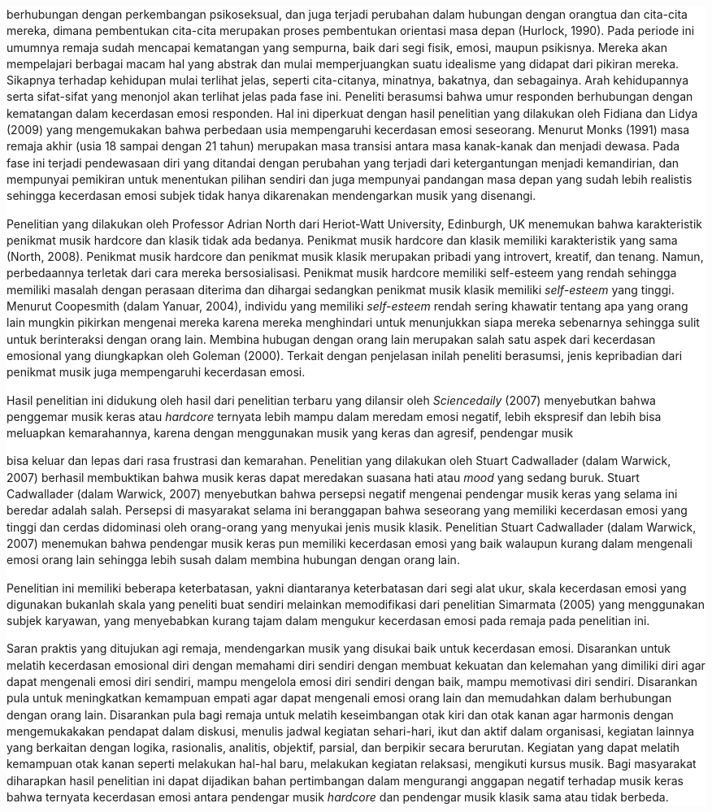 <p><span class="font1">berhubungan dengan perkembangan psikoseksual, dan juga terjadi perubahan dalam hubungan dengan orangtua dan cita-cita mereka, dimana pembentukan cita-cita merupakan proses pembentukan orientasi masa depan (Hurlock, 1990). Pada periode ini umumnya remaja sudah mencapai kematangan yang sempurna, baik dari segi fisik, emosi, maupun psikisnya. Mereka akan mempelajari berbagai macam hal yang abstrak dan mulai memperjuangkan suatu idealisme yang didapat dari pikiran mereka. Sikapnya terhadap kehidupan mulai terlihat jelas, seperti cita-citanya, minatnya, bakatnya, dan sebagainya. Arah kehidupannya serta sifat-sifat yang menonjol akan terlihat jelas pada fase ini. Peneliti berasumsi bahwa umur responden berhubungan dengan kematangan dalam kecerdasan emosi responden. Hal ini diperkuat dengan hasil penelitian yang dilakukan oleh Fidiana dan Lidya (2009) yang mengemukakan bahwa perbedaan usia mempengaruhi kecerdasan emosi seseorang. Menurut Monks (1991) masa remaja akhir (usia 18 sampai dengan 21 tahun) merupakan masa transisi antara masa kanak-kanak dan menjadi dewasa. Pada fase ini terjadi pendewasaan diri yang ditandai dengan perubahan yang terjadi dari ketergantungan menjadi kemandirian, dan mempunyai pemikiran untuk menentukan pilihan sendiri dan juga mempunyai pandangan masa depan yang sudah lebih realistis sehingga kecerdasan emosi subjek tidak hanya dikarenakan mendengarkan musik yang disenangi.</span></p>
<p><span class="font1">Penelitian yang dilakukan oleh Professor Adrian North dari Heriot-Watt University, Edinburgh, UK menemukan bahwa karakteristik penikmat musik hardcore dan klasik tidak ada bedanya. Penikmat musik hardcore dan klasik memiliki karakteristik yang sama (North, 2008). Penikmat musik hardcore dan penikmat musik klasik merupakan pribadi yang introvert, kreatif, dan tenang. Namun, perbedaannya terletak dari cara mereka bersosialisasi. Penikmat musik hardcore memiliki self-esteem yang rendah sehingga memiliki masalah dengan perasaan diterima dan dihargai sedangkan penikmat musik klasik memiliki </span><span class="font1" style="font-style:italic;">self-esteem</span><span class="font1"> yang tinggi. Menurut Coopesmith (dalam Yanuar, 2004), individu yang memiliki </span><span class="font1" style="font-style:italic;">self-esteem</span><span class="font1"> rendah sering khawatir tentang apa yang orang lain mungkin pikirkan mengenai mereka karena mereka menghindari untuk menunjukkan siapa mereka sebenarnya sehingga sulit untuk berinteraksi dengan orang lain. Membina hubugan dengan orang lain merupakan salah satu aspek dari kecerdasan emosional yang diungkapkan oleh Goleman (2000). Terkait dengan penjelasan inilah peneliti berasumsi, jenis kepribadian dari penikmat musik juga mempengaruhi kecerdasan emosi.</span></p>
<p><span class="font1">Hasil penelitian ini didukung oleh hasil dari penelitian terbaru yang dilansir oleh </span><span class="font1" style="font-style:italic;">Sciencedaily</span><span class="font1"> (2007) menyebutkan bahwa penggemar musik keras atau </span><span class="font1" style="font-style:italic;">hardcore</span><span class="font1"> ternyata lebih mampu dalam meredam emosi negatif, lebih ekspresif dan lebih bisa meluapkan kemarahannya, karena dengan menggunakan musik yang keras dan agresif, pendengar musik</span></p>
<p><span class="font1">bisa keluar dan lepas dari rasa frustrasi dan kemarahan. Penelitian yang dilakukan oleh Stuart Cadwallader (dalam Warwick, 2007) berhasil membuktikan bahwa musik keras dapat meredakan suasana hati atau </span><span class="font1" style="font-style:italic;">mood</span><span class="font1"> yang sedang buruk. Stuart Cadwallader (dalam Warwick, 2007) menyebutkan bahwa persepsi negatif mengenai pendengar musik keras yang selama ini beredar adalah salah. Persepsi di masyarakat selama ini beranggapan bahwa seseorang yang memiliki kecerdasan emosi yang tinggi dan cerdas didominasi oleh orang-orang yang menyukai jenis musik klasik. Penelitian Stuart Cadwallader (dalam Warwick, 2007) menemukan bahwa pendengar musik keras pun memiliki kecerdasan emosi yang baik walaupun kurang dalam mengenali emosi orang lain sehingga lebih susah dalam membina hubungan dengan orang lain.</span></p>
<p><span class="font1">Penelitian ini memiliki beberapa keterbatasan, yakni diantaranya keterbatasan dari segi alat ukur, skala kecerdasan emosi yang digunakan bukanlah skala yang peneliti buat sendiri melainkan memodifikasi dari penelitian Simarmata (2005) yang menggunakan subjek karyawan, yang menyebabkan kurang tajam dalam mengukur kecerdasan emosi pada remaja pada penelitian ini.</span></p>
<p><span class="font1">Saran praktis yang ditujukan agi remaja, mendengarkan musik yang disukai baik untuk kecerdasan emosi. Disarankan untuk melatih kecerdasan emosional diri dengan memahami diri sendiri dengan membuat kekuatan dan kelemahan yang dimiliki diri agar dapat mengenali emosi diri sendiri, mampu mengelola emosi diri sendiri dengan baik, mampu memotivasi diri sendiri. Disarankan pula untuk meningkatkan kemampuan empati agar dapat mengenali emosi orang lain dan memudahkan dalam berhubungan dengan orang lain. Disarankan pula bagi remaja untuk melatih keseimbangan otak kiri dan otak kanan agar harmonis dengan mengemukakakan pendapat dalam diskusi, menulis jadwal kegiatan sehari-hari, ikut dan aktif dalam organisasi, kegiatan lainnya yang berkaitan dengan logika, rasionalis, analitis, objektif, parsial, dan berpikir secara berurutan. Kegiatan yang dapat melatih kemampuan otak kanan seperti melakukan hal-hal baru, melakukan kegiatan relaksasi, mengikuti kursus musik. Bagi masyarakat diharapkan hasil penelitian ini dapat dijadikan bahan pertimbangan dalam mengurangi anggapan negatif terhadap musik keras bahwa ternyata kecerdasan emosi antara pendengar musik </span><span class="font1" style="font-style:italic;">hardcore</span><span class="font1"> dan pendengar musik klasik sama atau tidak berbeda.</span></p>